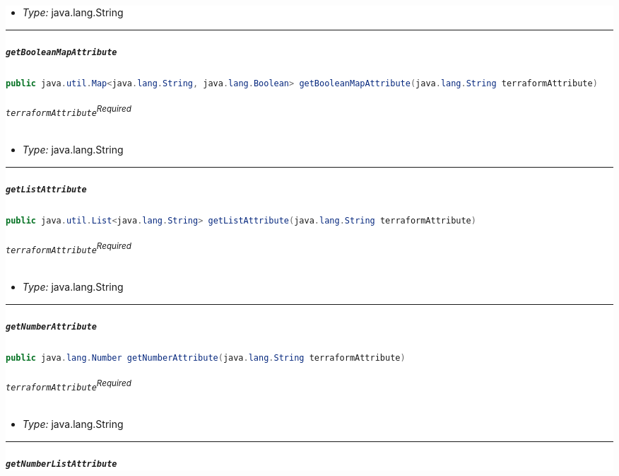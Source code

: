 - *Type:* java.lang.String

---

##### `getBooleanMapAttribute` <a name="getBooleanMapAttribute" id="@cdktf/provider-digitalocean.dropletAutoscale.DropletAutoscaleConfigAOutputReference.getBooleanMapAttribute"></a>

```java
public java.util.Map<java.lang.String, java.lang.Boolean> getBooleanMapAttribute(java.lang.String terraformAttribute)
```

###### `terraformAttribute`<sup>Required</sup> <a name="terraformAttribute" id="@cdktf/provider-digitalocean.dropletAutoscale.DropletAutoscaleConfigAOutputReference.getBooleanMapAttribute.parameter.terraformAttribute"></a>

- *Type:* java.lang.String

---

##### `getListAttribute` <a name="getListAttribute" id="@cdktf/provider-digitalocean.dropletAutoscale.DropletAutoscaleConfigAOutputReference.getListAttribute"></a>

```java
public java.util.List<java.lang.String> getListAttribute(java.lang.String terraformAttribute)
```

###### `terraformAttribute`<sup>Required</sup> <a name="terraformAttribute" id="@cdktf/provider-digitalocean.dropletAutoscale.DropletAutoscaleConfigAOutputReference.getListAttribute.parameter.terraformAttribute"></a>

- *Type:* java.lang.String

---

##### `getNumberAttribute` <a name="getNumberAttribute" id="@cdktf/provider-digitalocean.dropletAutoscale.DropletAutoscaleConfigAOutputReference.getNumberAttribute"></a>

```java
public java.lang.Number getNumberAttribute(java.lang.String terraformAttribute)
```

###### `terraformAttribute`<sup>Required</sup> <a name="terraformAttribute" id="@cdktf/provider-digitalocean.dropletAutoscale.DropletAutoscaleConfigAOutputReference.getNumberAttribute.parameter.terraformAttribute"></a>

- *Type:* java.lang.String

---

##### `getNumberListAttribute` <a name="getNumberListAttribute" id="@cdktf/provider-digitalocean.dropletAutoscale.DropletAutoscaleConfigAOutputReference.getNumberListAttribute"></a>
